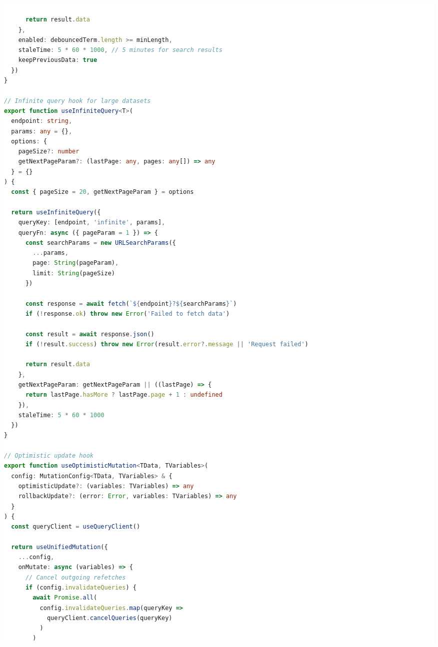 ```typescript
      
      return result.data
    },
    enabled: debouncedTerm.length >= minLength,
    staleTime: 5 * 60 * 1000, // 5 minutes for search results
    keepPreviousData: true
  })
}

// Infinite query hook for large datasets
export function useInfiniteQuery<T>(
  endpoint: string,
  params: any = {},
  options: {
    pageSize?: number
    getNextPageParam?: (lastPage: any, pages: any[]) => any
  } = {}
) {
  const { pageSize = 20, getNextPageParam } = options

  return useInfiniteQuery({
    queryKey: [endpoint, 'infinite', params],
    queryFn: async ({ pageParam = 1 }) => {
      const searchParams = new URLSearchParams({
        ...params,
        page: String(pageParam),
        limit: String(pageSize)
      })

      const response = await fetch(`${endpoint}?${searchParams}`)
      if (!response.ok) throw new Error('Failed to fetch data')
      
      const result = await response.json()
      if (!result.success) throw new Error(result.error?.message || 'Request failed')
      
      return result.data
    },
    getNextPageParam: getNextPageParam || ((lastPage) => {
      return lastPage.hasMore ? lastPage.page + 1 : undefined
    }),
    staleTime: 5 * 60 * 1000
  })
}

// Optimistic update hook
export function useOptimisticMutation<TData, TVariables>(
  config: MutationConfig<TData, TVariables> & {
    optimisticUpdate?: (variables: TVariables) => any
    rollbackUpdate?: (error: Error, variables: TVariables) => any
  }
) {
  const queryClient = useQueryClient()

  return useUnifiedMutation({
    ...config,
    onMutate: async (variables) => {
      // Cancel outgoing refetches
      if (config.invalidateQueries) {
        await Promise.all(
          config.invalidateQueries.map(queryKey => 
            queryClient.cancelQueries(queryKey)
          )
        )
```